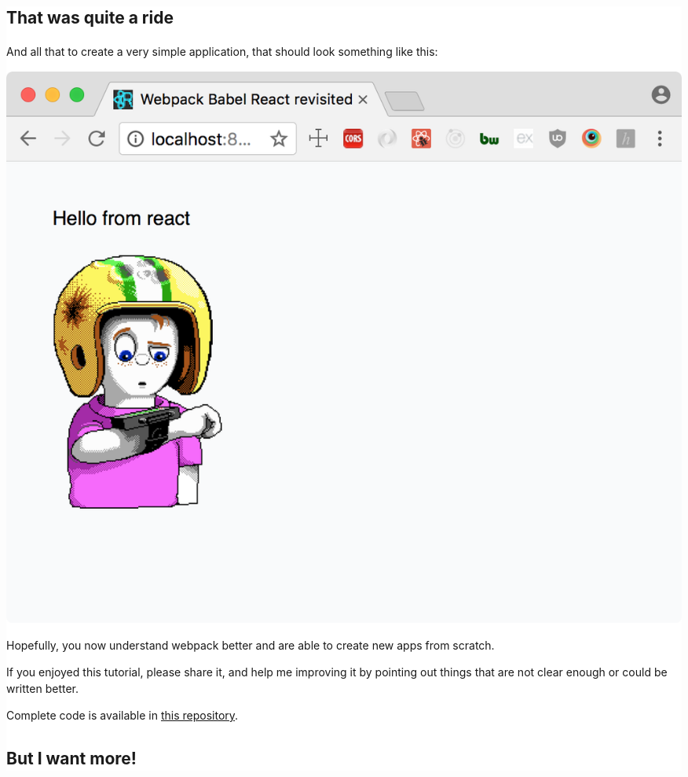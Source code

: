 ## That was quite a ride

And all that to create a very simple application, that should look something like this:


[![Example app running in the browser](/img/running-dev-server.png)](https://github.com/Stanko/webpack-babel-react-revisited)

Hopefully, you now understand webpack better and are able to create new apps from scratch.

If you enjoyed this tutorial, please share it, and help me improving
it by pointing out things that are not clear enough or could be written better.

Complete code is available in [this repository](https://github.com/Stanko/webpack-babel-react-revisited).

## But I want more!
